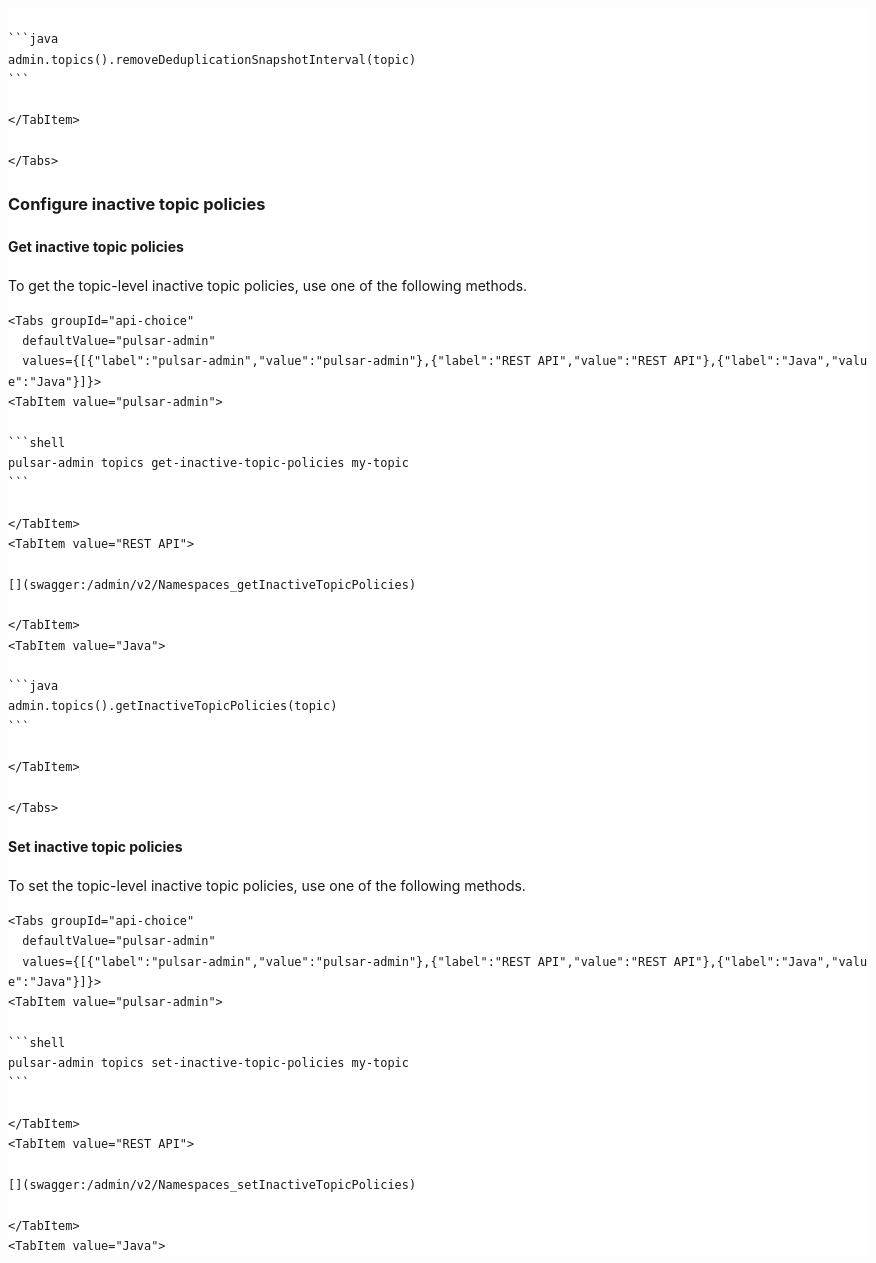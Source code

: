 ````mdx-code-block

```java
admin.topics().removeDeduplicationSnapshotInterval(topic)
```

</TabItem>

</Tabs>
````


### Configure inactive topic policies

#### Get inactive topic policies

To get the topic-level inactive topic policies, use one of the following methods.

````mdx-code-block
<Tabs groupId="api-choice"
  defaultValue="pulsar-admin"
  values={[{"label":"pulsar-admin","value":"pulsar-admin"},{"label":"REST API","value":"REST API"},{"label":"Java","value":"Java"}]}>
<TabItem value="pulsar-admin">

```shell
pulsar-admin topics get-inactive-topic-policies my-topic
```

</TabItem>
<TabItem value="REST API">

[](swagger:/admin/v2/Namespaces_getInactiveTopicPolicies)

</TabItem>
<TabItem value="Java">

```java
admin.topics().getInactiveTopicPolicies(topic)
```

</TabItem>

</Tabs>
````

#### Set inactive topic policies

To set the topic-level inactive topic policies, use one of the following methods.

````mdx-code-block
<Tabs groupId="api-choice"
  defaultValue="pulsar-admin"
  values={[{"label":"pulsar-admin","value":"pulsar-admin"},{"label":"REST API","value":"REST API"},{"label":"Java","value":"Java"}]}>
<TabItem value="pulsar-admin">

```shell
pulsar-admin topics set-inactive-topic-policies my-topic
```

</TabItem>
<TabItem value="REST API">

[](swagger:/admin/v2/Namespaces_setInactiveTopicPolicies)

</TabItem>
<TabItem value="Java">
````